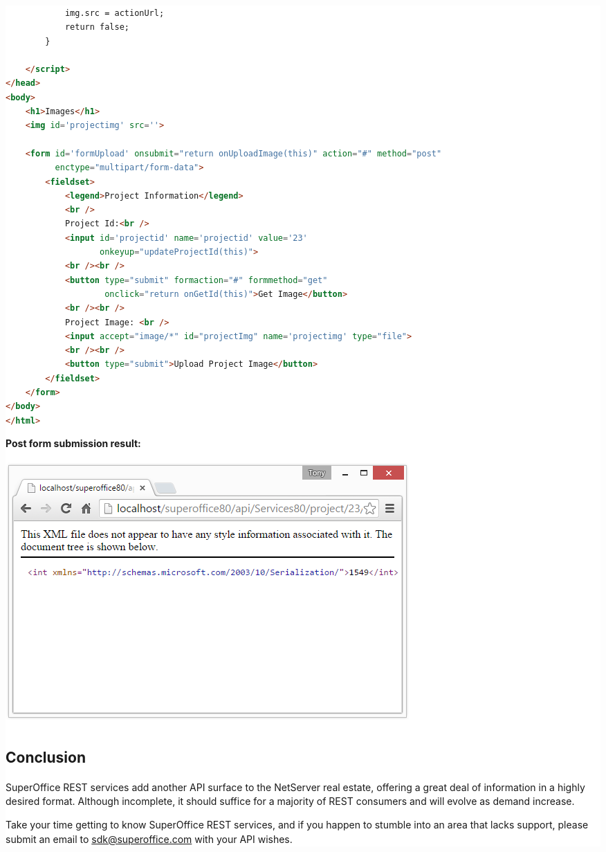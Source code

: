 ```html
            img.src = actionUrl;
            return false;
        }
 
    </script>
</head>
<body>
    <h1>Images</h1>
    <img id='projectimg' src=''>
 
    <form id='formUpload' onsubmit="return onUploadImage(this)" action="#" method="post" 
          enctype="multipart/form-data">
        <fieldset>
            <legend>Project Information</legend>
            <br />
            Project Id:<br />
            <input id='projectid' name='projectid' value='23' 
                   onkeyup="updateProjectId(this)">
            <br /><br />
            <button type="submit" formaction="#" formmethod="get" 
                    onclick="return onGetId(this)">Get Image</button>
            <br /><br />
            Project Image: <br />
            <input accept="image/*" id="projectImg" name='projectimg' type="file">
            <br /><br />
            <button type="submit">Upload Project Image</button>
        </fieldset>
    </form>
</body>
</html>
```

**Post form submission result:**

![x][img16]

## Conclusion

SuperOffice REST services add another API surface to the NetServer real estate, offering a great deal of information in a highly desired format. Although incomplete, it should suffice for a majority of REST consumers and will evolve as demand increase.

Take your time getting to know SuperOffice REST services, and if you happen to stumble into an area that lacks support, please submit an email to sdk@superoffice.com with your API wishes.

[1]: ../../config/webapi.md
[2]: https://www.getpostman.com/
[3]: http://www.w3schools.com/jsref/met_win_btoa.asp
[4]: index.md
[6]: ../agents-webapi/index.md
[7]: https://en.wikipedia.org/wiki/Open_Data_Protocol
[8]: ../../search/odata/index.md


[img1]: media/iis-configuration.png
[img2]: media/websiteauthentication.png
[img3]: media/soapplicationauthentication.png
[img4]: media/rest-layers.png
[img5]: media/imagebr9pi.png
[img6]: media/rest-docs.png
[img7]: media/rest-person-docs.png
[img8]: media/image12qvq.png
[img9]: media/rest-1.png
[img10]: media/rest-2.png
[img11]: media/rest-3.png
[img12]: media/rest-4.png
[img13]: media/rest-5.png
[img14]: media/rest-6.png
[img15]: media/imagesupload.png
[img16]: media/rest-7.png
